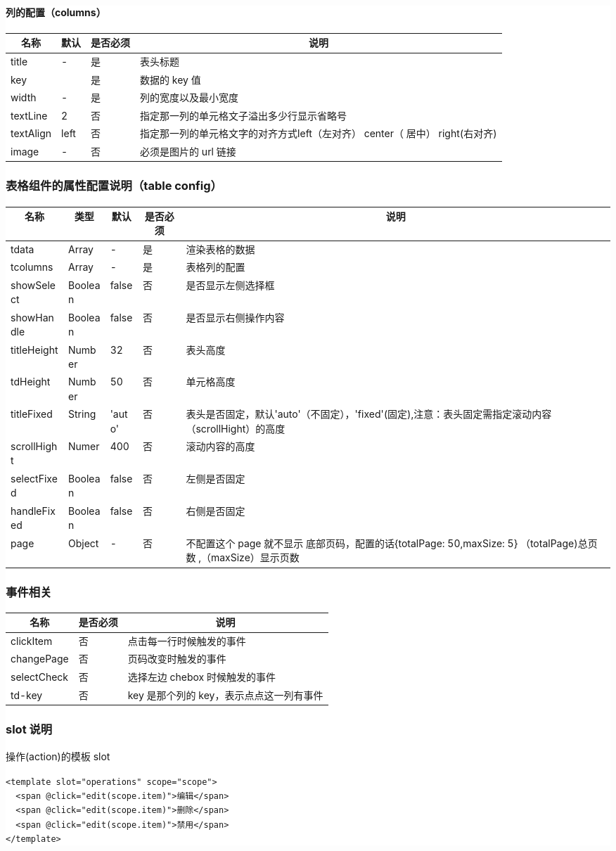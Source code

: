 

#### 列的配置（columns）

| 名称  | 默认  | 是否必须  | 说明 |
| ------------ | ------------ | ------------ | ------------ |
| title   | -  |  是 | 表头标题 | 
| key |   | 是  | 数据的 key 值 | 
| width   | -  | 是  | 列的宽度以及最小宽度 | 
| textLine  |  2 | 否  | 指定那一列的单元格文子溢出多少行显示省略号 |
| textAlign   | left  | 否  | 指定那一列的单元格文字的对齐方式left（左对齐） center（ 居中） right(右对齐) |
| image   | -  | 否  | 必须是图片的 url 链接 |


### 表格组件的属性配置说明（table config）

| 名称  |  类型 |  默认 | 是否必须  | 说明 |
| ------------ | ------------ | ------------ | ------------ | ------------ |
| tdata  |  Array | -  | 是  | 渲染表格的数据 |
| tcolumns  | Array  | -  | 是  | 表格列的配置 | 
| showSelect | Boolean  |  false  | 否  | 是否显示左侧选择框 |
| showHandle  | Boolean  |  false |  否 | 是否显示右侧操作内容 |
| titleHeight  | Number  | 32  | 否  | 表头高度 | 
| tdHeight  | Number  | 50  | 否  | 单元格高度 |
| titleFixed  | String  | 'auto'  |  否 | 表头是否固定，默认'auto'（不固定），'fixed'(固定),注意：表头固定需指定滚动内容（scrollHight）的高度
|  scrollHight | Numer  | 400  |  否 | 滚动内容的高度
|  selectFixed | Boolean  | false  |   否 | 左侧是否固定
| handleFixed  | Boolean  | false  |   否 | 右侧是否固定
| page  | Object  | -  | 否  | 不配置这个 page 就不显示 底部页码，配置的话{totalPage: 50,maxSize: 5} （totalPage)总页数 ,（maxSize）显示页数

### 事件相关

| 名称  | 是否必须  | 说明  |
| ------------ | ------------ | ------------ |
| clickItem  | 否   | 点击每一行时候触发的事件  |
| changePage |  否 | 页码改变时触发的事件  |
| selectCheck |  否 | 选择左边 chebox 时候触发的事件  |
| td-key |  否 | key 是那个列的 key，表示点点这一列有事件  |


### slot 说明

操作(action)的模板 slot

````
<template slot="operations" scope="scope">
  <span @click="edit(scope.item)">编辑</span>
  <span @click="edit(scope.item)">删除</span>
  <span @click="edit(scope.item)">禁用</span>
</template>

````
	